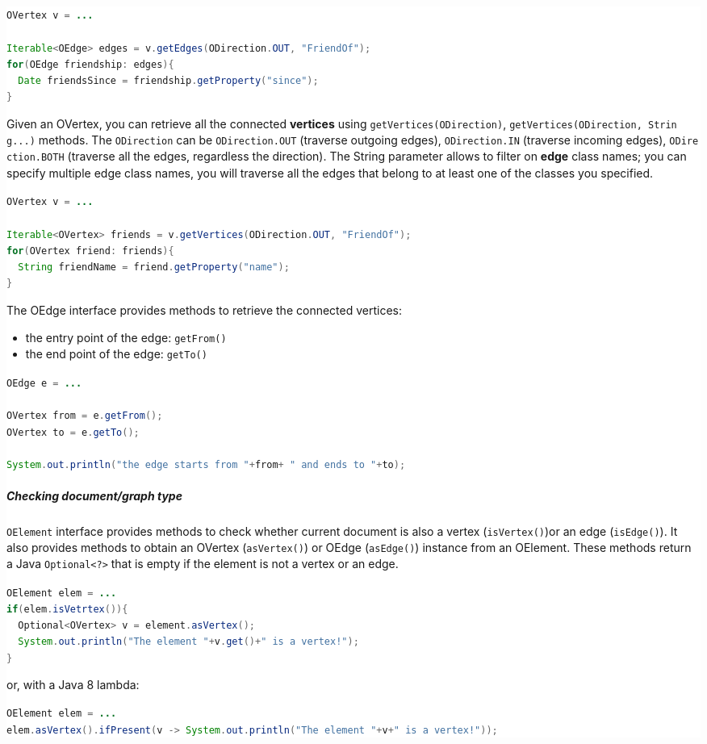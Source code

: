 ```java
OVertex v = ...

Iterable<OEdge> edges = v.getEdges(ODirection.OUT, "FriendOf");
for(OEdge friendship: edges){
  Date friendsSince = friendship.getProperty("since");
}
```

Given an OVertex, you can retrieve all the connected **vertices** using `getVertices(ODirection)`, `getVertices(ODirection, String...)` methods. The 
`ODirection` can be `ODirection.OUT` (traverse outgoing edges), `ODirection.IN` (traverse incoming edges), `ODirection.BOTH` (traverse all the edges, regardless
the direction). The String parameter allows to filter on **edge** class names; you can specify multiple edge class names, you will
traverse all the edges that belong to at least one of the classes you specified.


```java
OVertex v = ...

Iterable<OVertex> friends = v.getVertices(ODirection.OUT, "FriendOf");
for(OVertex friend: friends){
  String friendName = friend.getProperty("name");
}
```

The OEdge interface provides methods to retrieve the connected vertices: 
- the entry point of the edge: `getFrom()`
- the end point of the edge: `getTo()`

```java
OEdge e = ...

OVertex from = e.getFrom();
OVertex to = e.getTo();

System.out.println("the edge starts from "+from+ " and ends to "+to);
```


##### Checking document/graph type

`OElement` interface provides methods to check whether current document is also a vertex (`isVertex()`)or an edge (`isEdge()`). It 
also provides methods to obtain an OVertex (`asVertex()`) or OEdge (`asEdge()`) instance from an OElement. These methods return
a Java `Optional<?>` that is empty if the element is not a vertex or an edge.


```java
OElement elem = ...
if(elem.isVetrtex()){
  Optional<OVertex> v = element.asVertex();
  System.out.println("The element "+v.get()+" is a vertex!");  
}

```
or, with a Java 8 lambda:

```java
OElement elem = ...
elem.asVertex().ifPresent(v -> System.out.println("The element "+v+" is a vertex!"));
```